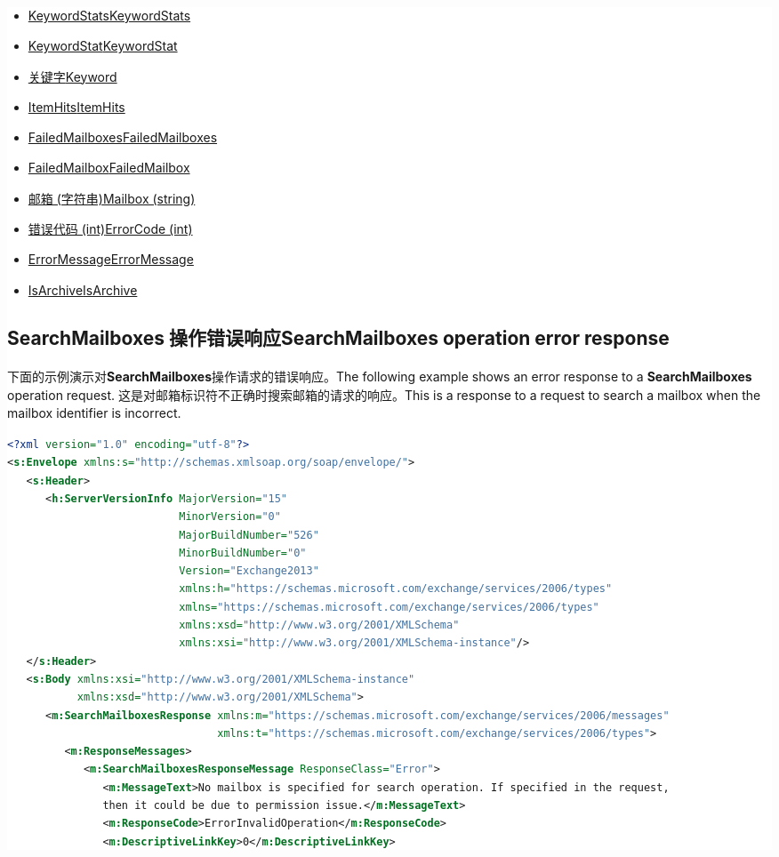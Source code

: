 - [<span data-ttu-id="43a9c-163">KeywordStats</span><span class="sxs-lookup"><span data-stu-id="43a9c-163">KeywordStats</span></span>](keywordstats.md)
    
- [<span data-ttu-id="43a9c-164">KeywordStat</span><span class="sxs-lookup"><span data-stu-id="43a9c-164">KeywordStat</span></span>](keywordstat.md)
    
- [<span data-ttu-id="43a9c-165">关键字</span><span class="sxs-lookup"><span data-stu-id="43a9c-165">Keyword</span></span>](keyword.md)
    
- [<span data-ttu-id="43a9c-166">ItemHits</span><span class="sxs-lookup"><span data-stu-id="43a9c-166">ItemHits</span></span>](itemhits.md)
    
- [<span data-ttu-id="43a9c-167">FailedMailboxes</span><span class="sxs-lookup"><span data-stu-id="43a9c-167">FailedMailboxes</span></span>](failedmailboxes.md)
    
- [<span data-ttu-id="43a9c-168">FailedMailbox</span><span class="sxs-lookup"><span data-stu-id="43a9c-168">FailedMailbox</span></span>](failedmailbox.md)
    
- [<span data-ttu-id="43a9c-169">邮箱 (字符串)</span><span class="sxs-lookup"><span data-stu-id="43a9c-169">Mailbox (string)</span></span>](mailbox-string.md)
    
- [<span data-ttu-id="43a9c-170">错误代码 (int)</span><span class="sxs-lookup"><span data-stu-id="43a9c-170">ErrorCode (int)</span></span>](errorcode-int.md)
    
- [<span data-ttu-id="43a9c-171">ErrorMessage</span><span class="sxs-lookup"><span data-stu-id="43a9c-171">ErrorMessage</span></span>](errormessage.md)
    
- [<span data-ttu-id="43a9c-172">IsArchive</span><span class="sxs-lookup"><span data-stu-id="43a9c-172">IsArchive</span></span>](isarchive.md)
    
## <a name="searchmailboxes-operation-error-response"></a><span data-ttu-id="43a9c-173">SearchMailboxes 操作错误响应</span><span class="sxs-lookup"><span data-stu-id="43a9c-173">SearchMailboxes operation error response</span></span>

<span data-ttu-id="43a9c-174">下面的示例演示对**SearchMailboxes**操作请求的错误响应。</span><span class="sxs-lookup"><span data-stu-id="43a9c-174">The following example shows an error response to a **SearchMailboxes** operation request.</span></span> <span data-ttu-id="43a9c-175">这是对邮箱标识符不正确时搜索邮箱的请求的响应。</span><span class="sxs-lookup"><span data-stu-id="43a9c-175">This is a response to a request to search a mailbox when the mailbox identifier is incorrect.</span></span> 
  
```XML
<?xml version="1.0" encoding="utf-8"?>
<s:Envelope xmlns:s="http://schemas.xmlsoap.org/soap/envelope/">
   <s:Header>
      <h:ServerVersionInfo MajorVersion="15" 
                           MinorVersion="0" 
                           MajorBuildNumber="526" 
                           MinorBuildNumber="0" 
                           Version="Exchange2013" 
                           xmlns:h="https://schemas.microsoft.com/exchange/services/2006/types" 
                           xmlns="https://schemas.microsoft.com/exchange/services/2006/types" 
                           xmlns:xsd="http://www.w3.org/2001/XMLSchema" 
                           xmlns:xsi="http://www.w3.org/2001/XMLSchema-instance"/>
   </s:Header>
   <s:Body xmlns:xsi="http://www.w3.org/2001/XMLSchema-instance"
           xmlns:xsd="http://www.w3.org/2001/XMLSchema">
      <m:SearchMailboxesResponse xmlns:m="https://schemas.microsoft.com/exchange/services/2006/messages" 
                                 xmlns:t="https://schemas.microsoft.com/exchange/services/2006/types">
         <m:ResponseMessages>
            <m:SearchMailboxesResponseMessage ResponseClass="Error">
               <m:MessageText>No mailbox is specified for search operation. If specified in the request, 
               then it could be due to permission issue.</m:MessageText>
               <m:ResponseCode>ErrorInvalidOperation</m:ResponseCode>
               <m:DescriptiveLinkKey>0</m:DescriptiveLinkKey>
```